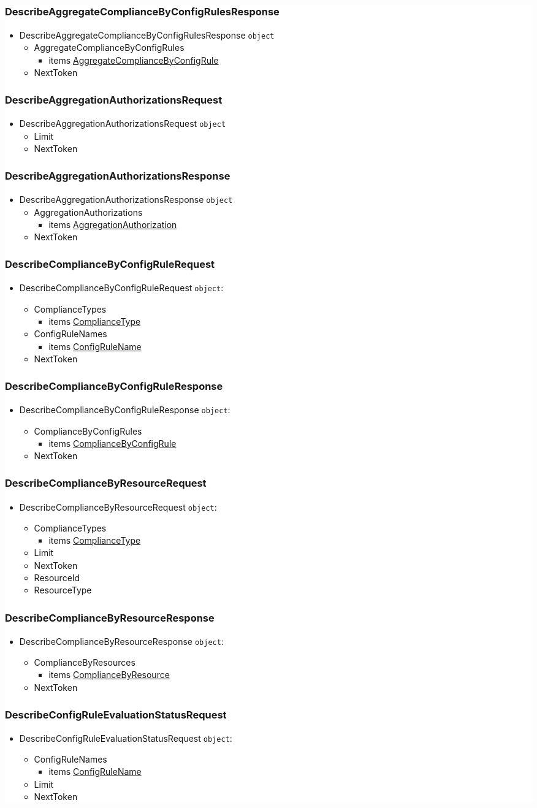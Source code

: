 ### DescribeAggregateComplianceByConfigRulesResponse
* DescribeAggregateComplianceByConfigRulesResponse `object`
  * AggregateComplianceByConfigRules
    * items [AggregateComplianceByConfigRule](#aggregatecompliancebyconfigrule)
  * NextToken

### DescribeAggregationAuthorizationsRequest
* DescribeAggregationAuthorizationsRequest `object`
  * Limit
  * NextToken

### DescribeAggregationAuthorizationsResponse
* DescribeAggregationAuthorizationsResponse `object`
  * AggregationAuthorizations
    * items [AggregationAuthorization](#aggregationauthorization)
  * NextToken

### DescribeComplianceByConfigRuleRequest
* DescribeComplianceByConfigRuleRequest `object`: <p/>
  * ComplianceTypes
    * items [ComplianceType](#compliancetype)
  * ConfigRuleNames
    * items [ConfigRuleName](#configrulename)
  * NextToken

### DescribeComplianceByConfigRuleResponse
* DescribeComplianceByConfigRuleResponse `object`: <p/>
  * ComplianceByConfigRules
    * items [ComplianceByConfigRule](#compliancebyconfigrule)
  * NextToken

### DescribeComplianceByResourceRequest
* DescribeComplianceByResourceRequest `object`: <p/>
  * ComplianceTypes
    * items [ComplianceType](#compliancetype)
  * Limit
  * NextToken
  * ResourceId
  * ResourceType

### DescribeComplianceByResourceResponse
* DescribeComplianceByResourceResponse `object`: <p/>
  * ComplianceByResources
    * items [ComplianceByResource](#compliancebyresource)
  * NextToken

### DescribeConfigRuleEvaluationStatusRequest
* DescribeConfigRuleEvaluationStatusRequest `object`: <p/>
  * ConfigRuleNames
    * items [ConfigRuleName](#configrulename)
  * Limit
  * NextToken
